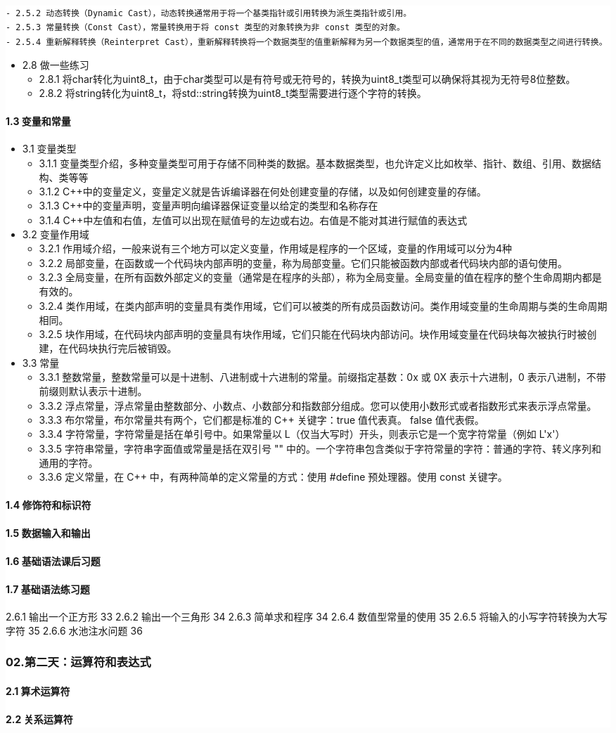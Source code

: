     - 2.5.2 动态转换（Dynamic Cast），动态转换通常用于将一个基类指针或引用转换为派生类指针或引用。
    - 2.5.3 常量转换（Const Cast），常量转换用于将 const 类型的对象转换为非 const 类型的对象。
    - 2.5.4 重新解释转换（Reinterpret Cast），重新解释转换将一个数据类型的值重新解释为另一个数据类型的值，通常用于在不同的数据类型之间进行转换。
- 2.8 做一些练习
    - 2.8.1 将char转化为uint8_t，由于char类型可以是有符号或无符号的，转换为uint8_t类型可以确保将其视为无符号8位整数。
    - 2.8.2 将string转化为uint8_t，将std::string转换为uint8_t类型需要进行逐个字符的转换。

  

#### 1.3 变量和常量
- 3.1 变量类型
    - 3.1.1 变量类型介绍，多种变量类型可用于存储不同种类的数据。基本数据类型，也允许定义比如枚举、指针、数组、引用、数据结构、类等等
    - 3.1.2 C++中的变量定义，变量定义就是告诉编译器在何处创建变量的存储，以及如何创建变量的存储。
    - 3.1.3 C++中的变量声明，变量声明向编译器保证变量以给定的类型和名称存在
    - 3.1.4 C++中左值和右值，左值可以出现在赋值号的左边或右边。右值是不能对其进行赋值的表达式
- 3.2 变量作用域
    - 3.2.1 作用域介绍，一般来说有三个地方可以定义变量，作用域是程序的一个区域，变量的作用域可以分为4种
    - 3.2.2 局部变量，在函数或一个代码块内部声明的变量，称为局部变量。它们只能被函数内部或者代码块内部的语句使用。
    - 3.2.3 全局变量，在所有函数外部定义的变量（通常是在程序的头部），称为全局变量。全局变量的值在程序的整个生命周期内都是有效的。
    - 3.2.4 类作用域，在类内部声明的变量具有类作用域，它们可以被类的所有成员函数访问。类作用域变量的生命周期与类的生命周期相同。
    - 3.2.5 块作用域，在代码块内部声明的变量具有块作用域，它们只能在代码块内部访问。块作用域变量在代码块每次被执行时被创建，在代码块执行完后被销毁。
- 3.3 常量
    - 3.3.1 整数常量，整数常量可以是十进制、八进制或十六进制的常量。前缀指定基数：0x 或 0X 表示十六进制，0 表示八进制，不带前缀则默认表示十进制。
    - 3.3.2 浮点常量，浮点常量由整数部分、小数点、小数部分和指数部分组成。您可以使用小数形式或者指数形式来表示浮点常量。
    - 3.3.3 布尔常量，布尔常量共有两个，它们都是标准的 C++ 关键字：true 值代表真。 false 值代表假。
    - 3.3.4 字符常量，字符常量是括在单引号中。如果常量以 L（仅当大写时）开头，则表示它是一个宽字符常量（例如 L'x'）
    - 3.3.5 字符串常量，字符串字面值或常量是括在双引号 "" 中的。一个字符串包含类似于字符常量的字符：普通的字符、转义序列和通用的字符。
    - 3.3.6 定义常量，在 C++ 中，有两种简单的定义常量的方式：使用 #define 预处理器。使用 const 关键字。


#### 1.4 修饰符和标识符


#### 1.5 数据输入和输出


#### 1.6 基础语法课后习题


#### 1.7 基础语法练习题
2.6.1 输出一个正方形 33
2.6.2 输出一个三角形 34
2.6.3 简单求和程序 34
2.6.4 数值型常量的使用 35
2.6.5 将输入的小写字符转换为大写字符 35
2.6.6 水池注水问题 36


### 02.第二天：运算符和表达式
#### 2.1 算术运算符


#### 2.2 关系运算符

